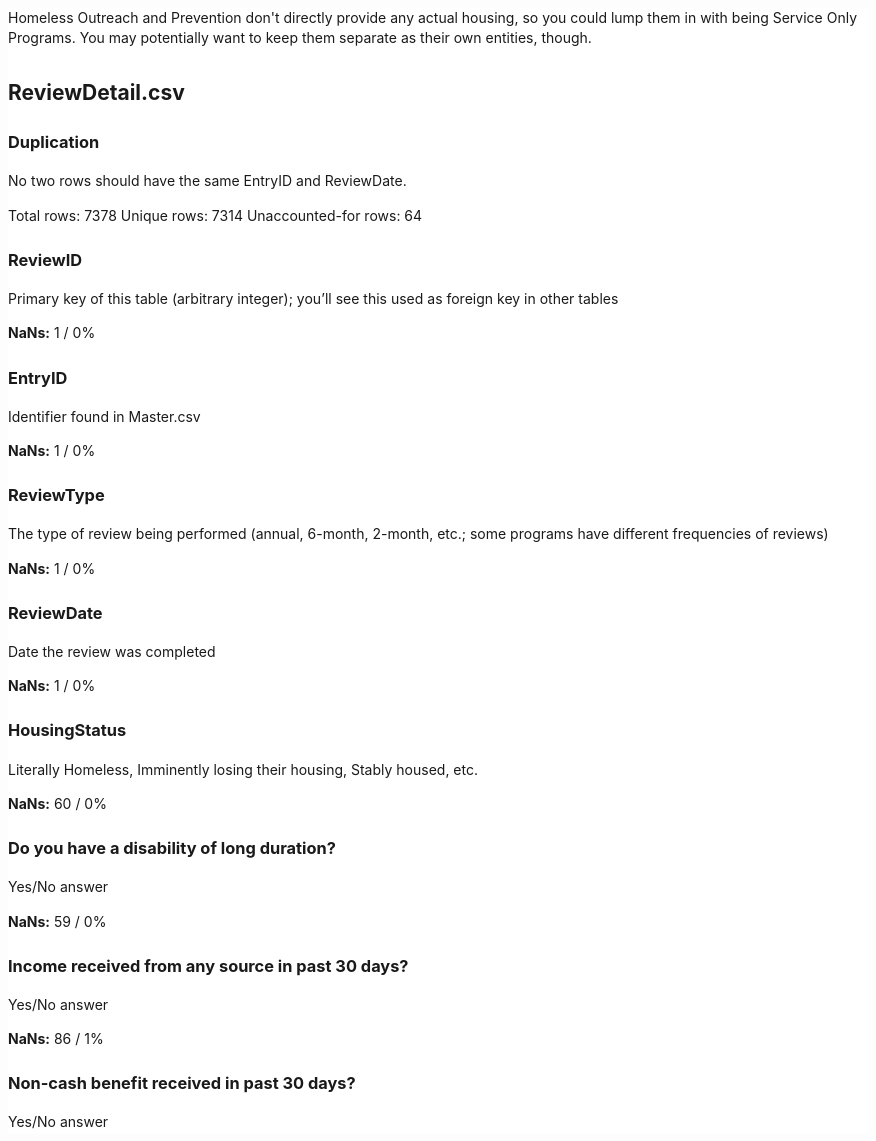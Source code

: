 Homeless Outreach and Prevention don't directly provide any actual housing, so you could lump them in with being Service Only Programs. You may potentially want to keep them separate as their own entities, though.


## ReviewDetail.csv

### Duplication

No two rows should have the same EntryID and ReviewDate.

Total rows: 7378
Unique rows: 7314
Unaccounted-for rows: 64

### ReviewID
Primary key of this table (arbitrary integer); you’ll see this used as foreign key in other tables

**NaNs:** 1 / 0%

### EntryID
Identifier found in Master.csv

**NaNs:** 1 / 0%

### ReviewType
The type of review being performed (annual, 6-month, 2-month, etc.; some programs have different frequencies of reviews)

**NaNs:** 1 / 0%

### ReviewDate
Date the review was completed

**NaNs:** 1 / 0%

### HousingStatus
Literally Homeless, Imminently losing their housing, Stably housed, etc.

**NaNs:** 60 / 0%

### Do you have a disability of long duration?
Yes/No answer

**NaNs:** 59 / 0%

### Income received from any source in past 30 days?
Yes/No answer

**NaNs:** 86 / 1%

### Non-cash benefit received in past 30 days?
Yes/No answer
